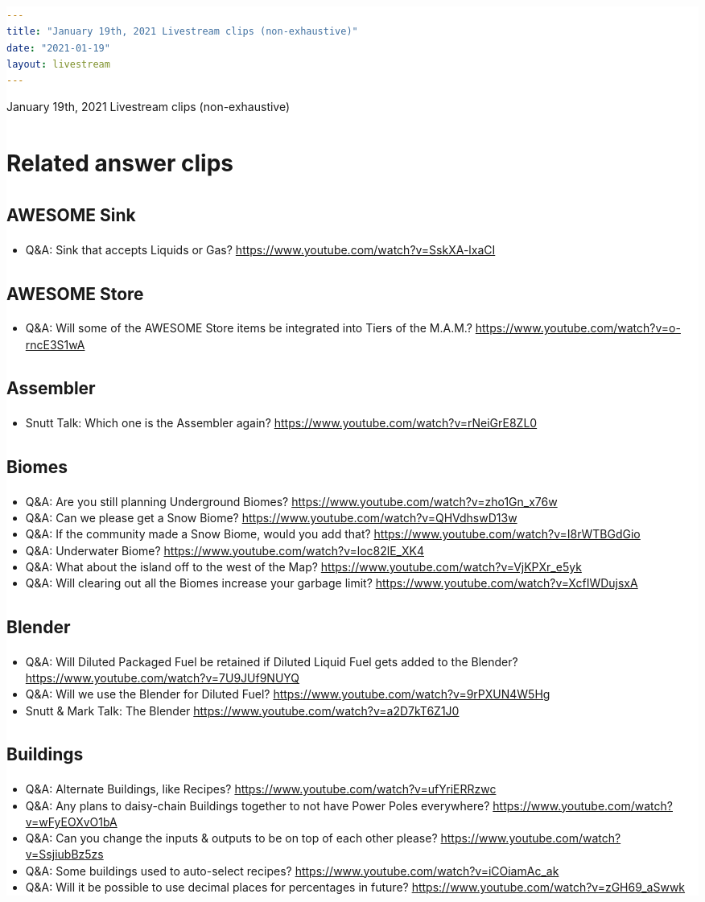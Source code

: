 ```yaml
---
title: "January 19th, 2021 Livestream clips (non-exhaustive)"
date: "2021-01-19"
layout: livestream
---
```

January 19th, 2021 Livestream clips (non-exhaustive)

# Related answer clips

## AWESOME Sink
* Q&A: Sink that accepts Liquids or Gas? https://www.youtube.com/watch?v=SskXA-lxaCI

## AWESOME Store
* Q&A: Will some of the AWESOME Store items be integrated into Tiers of the M.A.M.? https://www.youtube.com/watch?v=o-rncE3S1wA

## Assembler
* Snutt Talk: Which one is the Assembler again? https://www.youtube.com/watch?v=rNeiGrE8ZL0

## Biomes
* Q&A: Are you still planning Underground Biomes? https://www.youtube.com/watch?v=zho1Gn_x76w
* Q&A: Can we please get a Snow Biome? https://www.youtube.com/watch?v=QHVdhswD13w
* Q&A: If the community made a Snow Biome, would you add that? https://www.youtube.com/watch?v=I8rWTBGdGio
* Q&A: Underwater Biome? https://www.youtube.com/watch?v=loc82lE_XK4
* Q&A: What about the island off to the west of the Map? https://www.youtube.com/watch?v=VjKPXr_e5yk
* Q&A: Will clearing out all the Biomes increase your garbage limit? https://www.youtube.com/watch?v=XcfIWDujsxA

## Blender
* Q&A: Will Diluted Packaged Fuel be retained if Diluted Liquid Fuel gets added to the Blender? https://www.youtube.com/watch?v=7U9JUf9NUYQ
* Q&A: Will we use the Blender for Diluted Fuel? https://www.youtube.com/watch?v=9rPXUN4W5Hg
* Snutt & Mark Talk: The Blender https://www.youtube.com/watch?v=a2D7kT6Z1J0

## Buildings
* Q&A: Alternate Buildings, like Recipes? https://www.youtube.com/watch?v=ufYriERRzwc
* Q&A: Any plans to daisy-chain Buildings together to not have Power Poles everywhere? https://www.youtube.com/watch?v=wFyEOXvO1bA
* Q&A: Can you change the inputs & outputs to be on top of each other please? https://www.youtube.com/watch?v=SsjiubBz5zs
* Q&A: Some buildings used to auto-select recipes? https://www.youtube.com/watch?v=iCOiamAc_ak
* Q&A: Will it be possible to use decimal places for percentages in future? https://www.youtube.com/watch?v=zGH69_aSwwk

